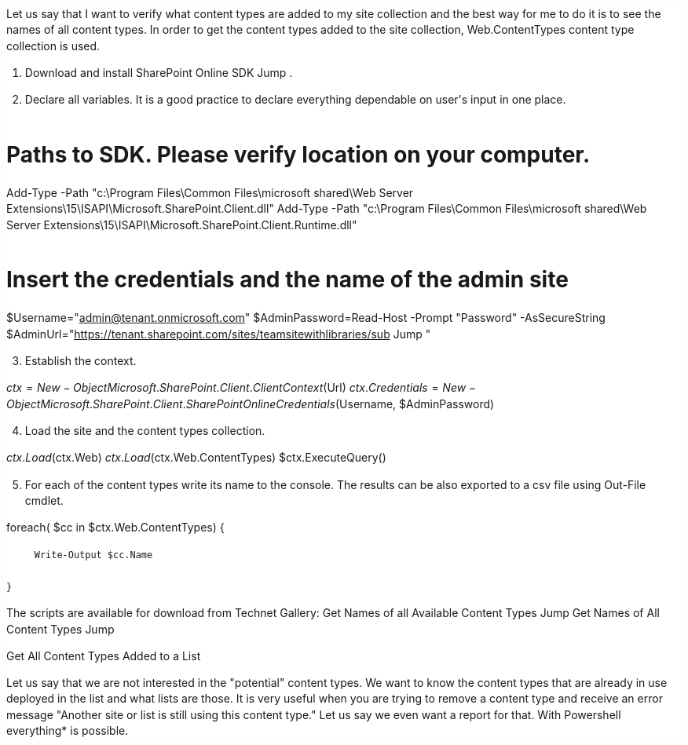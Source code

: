 Let us say that I want to verify what content types are added to my site collection and the best way for me to do it is to see the names of all content types. In order to get the content types added to the site collection, Web.ContentTypes content type collection is used. 

1. Download and install SharePoint Online SDK Jump .

2. Declare all variables. It is a good practice to declare everything dependable on user's input in one place.

  # Paths to SDK. Please verify location on your computer.
Add-Type -Path "c:\Program Files\Common Files\microsoft shared\Web Server Extensions\15\ISAPI\Microsoft.SharePoint.Client.dll"
Add-Type -Path "c:\Program Files\Common Files\microsoft shared\Web Server Extensions\15\ISAPI\Microsoft.SharePoint.Client.Runtime.dll"
 
# Insert the credentials and the name of the admin site
$Username="admin@tenant.onmicrosoft.com"
$AdminPassword=Read-Host -Prompt "Password" -AsSecureString
$AdminUrl="https://tenant.sharepoint.com/sites/teamsitewithlibraries/sub Jump "

3. Establish the context.

$ctx=New-Object Microsoft.SharePoint.Client.ClientContext($Url)
$ctx.Credentials = New-Object Microsoft.SharePoint.Client.SharePointOnlineCredentials($Username, $AdminPassword)

4. Load the site and the content types collection.

$ctx.Load($ctx.Web)
$ctx.Load($ctx.Web.ContentTypes)
$ctx.ExecuteQuery()

5. For each of the content types write its name to the console. The results can be also exported to a csv file using Out-File cmdlet.

foreach( $cc in $ctx.Web.ContentTypes)
 {
            
         Write-Output $cc.Name
     
    }

The scripts are available for download from Technet Gallery:
Get Names of all Available Content Types Jump
Get Names of All Content Types Jump


Get All Content Types Added to a List


Let us say that we are not interested in the "potential" content types. We want to know the content types that are already in use deployed in the list and what lists are those. It is very useful when you are trying to remove a content type and receive an error message "Another site or list is still using this content type." Let us say we even want a report for that. With Powershell everything* is possible. 
